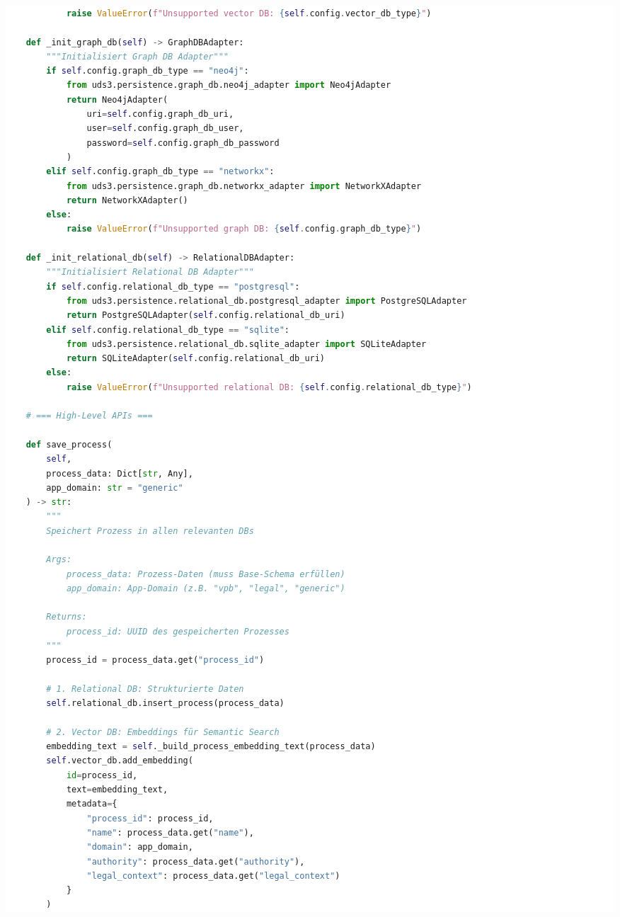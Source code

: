 ```python
            raise ValueError(f"Unsupported vector DB: {self.config.vector_db_type}")
    
    def _init_graph_db(self) -> GraphDBAdapter:
        """Initialisiert Graph DB Adapter"""
        if self.config.graph_db_type == "neo4j":
            from uds3.persistence.graph_db.neo4j_adapter import Neo4jAdapter
            return Neo4jAdapter(
                uri=self.config.graph_db_uri,
                user=self.config.graph_db_user,
                password=self.config.graph_db_password
            )
        elif self.config.graph_db_type == "networkx":
            from uds3.persistence.graph_db.networkx_adapter import NetworkXAdapter
            return NetworkXAdapter()
        else:
            raise ValueError(f"Unsupported graph DB: {self.config.graph_db_type}")
    
    def _init_relational_db(self) -> RelationalDBAdapter:
        """Initialisiert Relational DB Adapter"""
        if self.config.relational_db_type == "postgresql":
            from uds3.persistence.relational_db.postgresql_adapter import PostgreSQLAdapter
            return PostgreSQLAdapter(self.config.relational_db_uri)
        elif self.config.relational_db_type == "sqlite":
            from uds3.persistence.relational_db.sqlite_adapter import SQLiteAdapter
            return SQLiteAdapter(self.config.relational_db_uri)
        else:
            raise ValueError(f"Unsupported relational DB: {self.config.relational_db_type}")
    
    # === High-Level APIs ===
    
    def save_process(
        self, 
        process_data: Dict[str, Any],
        app_domain: str = "generic"
    ) -> str:
        """
        Speichert Prozess in allen relevanten DBs
        
        Args:
            process_data: Prozess-Daten (muss Base-Schema erfüllen)
            app_domain: App-Domain (z.B. "vpb", "legal", "generic")
        
        Returns:
            process_id: UUID des gespeicherten Prozesses
        """
        process_id = process_data.get("process_id")
        
        # 1. Relational DB: Strukturierte Daten
        self.relational_db.insert_process(process_data)
        
        # 2. Vector DB: Embeddings für Semantic Search
        embedding_text = self._build_process_embedding_text(process_data)
        self.vector_db.add_embedding(
            id=process_id,
            text=embedding_text,
            metadata={
                "process_id": process_id,
                "name": process_data.get("name"),
                "domain": app_domain,
                "authority": process_data.get("authority"),
                "legal_context": process_data.get("legal_context")
            }
        )
```